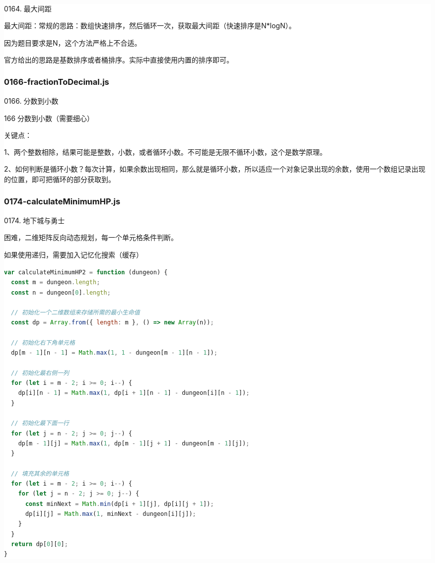 0164\. 最大间距

最大间距：常规的思路：数组快速排序，然后循环一次，获取最大间距（快速排序是N\*logN）。

因为题目要求是N，这个方法严格上不合适。

官方给出的思路是基数排序或者桶排序。实际中直接使用内置的排序即可。


### 0166-fractionToDecimal.js


0166\. 分数到小数

166 分数到小数（需要细心）

关键点：

1、两个整数相除，结果可能是整数，小数，或者循环小数。不可能是无限不循环小数，这个是数学原理。

2、如何判断是循环小数？每次计算，如果余数出现相同，那么就是循环小数，所以适应一个对象记录出现的余数，使用一个数组记录出现的位置，即可把循环的部分获取到。


### 0174-calculateMinimumHP.js


0174\. 地下城与勇士

困难，二维矩阵反向动态规划，每一个单元格条件判断。

如果使用递归，需要加入记忆化搜索（缓存）

```javascript
var calculateMinimumHP2 = function (dungeon) {
  const m = dungeon.length;
  const n = dungeon[0].length;

  // 初始化一个二维数组来存储所需的最小生命值
  const dp = Array.from({ length: m }, () => new Array(n));

  // 初始化右下角单元格
  dp[m - 1][n - 1] = Math.max(1, 1 - dungeon[m - 1][n - 1]);

  // 初始化最右侧一列
  for (let i = m - 2; i >= 0; i--) {
    dp[i][n - 1] = Math.max(1, dp[i + 1][n - 1] - dungeon[i][n - 1]);
  }

  // 初始化最下面一行
  for (let j = n - 2; j >= 0; j--) {
    dp[m - 1][j] = Math.max(1, dp[m - 1][j + 1] - dungeon[m - 1][j]);
  }

  // 填充其余的单元格
  for (let i = m - 2; i >= 0; i--) {
    for (let j = n - 2; j >= 0; j--) {
      const minNext = Math.min(dp[i + 1][j], dp[i][j + 1]);
      dp[i][j] = Math.max(1, minNext - dungeon[i][j]);
    }
  }
  return dp[0][0];
}
```

